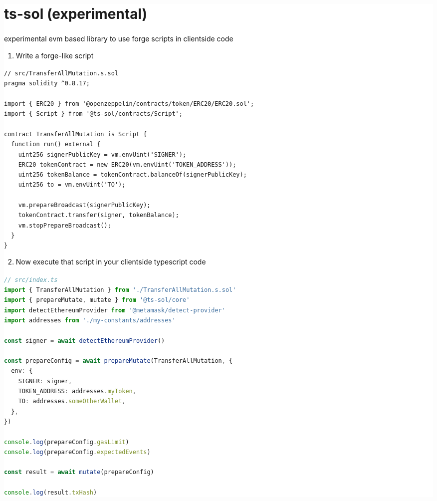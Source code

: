 # ts-sol (experimental)

experimental evm based library to use forge scripts in clientside code

1. Write a forge-like script

```solidity
// src/TransferAllMutation.s.sol
pragma solidity ^0.8.17;

import { ERC20 } from '@openzeppelin/contracts/token/ERC20/ERC20.sol';
import { Script } from '@ts-sol/contracts/Script';

contract TransferAllMutation is Script {
  function run() external {
    uint256 signerPublicKey = vm.envUint('SIGNER');
    ERC20 tokenContract = new ERC20(vm.envUint('TOKEN_ADDRESS'));
    uint256 tokenBalance = tokenContract.balanceOf(signerPublicKey);
    uint256 to = vm.envUint('TO');

    vm.prepareBroadcast(signerPublicKey);
    tokenContract.transfer(signer, tokenBalance);
    vm.stopPrepareBroadcast();
  }
}
```

2. Now execute that script in your clientside typescript code

```typescript
// src/index.ts
import { TransferAllMutation } from './TransferAllMutation.s.sol'
import { prepareMutate, mutate } from '@ts-sol/core'
import detectEthereumProvider from '@metamask/detect-provider'
import addresses from './my-constants/addresses'

const signer = await detectEthereumProvider()

const prepareConfig = await prepareMutate(TransferAllMutation, {
  env: {
    SIGNER: signer,
    TOKEN_ADDRESS: addresses.myToken,
    TO: addresses.someOtherWallet,
  },
})

console.log(prepareConfig.gasLimit)
console.log(prepareConfig.expectedEvents)

const result = await mutate(prepareConfig)

console.log(result.txHash)
```
